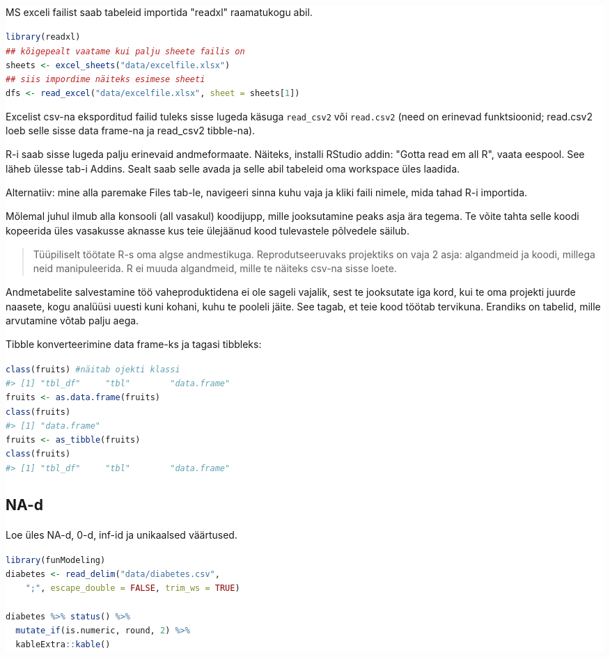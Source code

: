 MS exceli failist saab tabeleid importida "readxl" raamatukogu abil.

```r
library(readxl)
## kõigepealt vaatame kui palju sheete failis on
sheets <- excel_sheets("data/excelfile.xlsx")
## siis impordime näiteks esimese sheeti
dfs <- read_excel("data/excelfile.xlsx", sheet = sheets[1])
```

Excelist csv-na eksporditud failid tuleks sisse lugeda käsuga `read_csv2` või `read.csv2` (need on erinevad funktsioonid; read.csv2 loeb selle sisse data frame-na ja read_csv2 tibble-na).

R-i saab sisse lugeda palju erinevaid andmeformaate. 
Näiteks, installi RStudio addin: "Gotta read em all R", vaata eespool.
See läheb ülesse tab-i Addins. 
Sealt saab selle avada ja selle abil tabeleid oma workspace üles laadida. 

Alternatiiv: mine alla paremake Files tab-le, navigeeri sinna kuhu vaja ja kliki faili nimele, mida tahad R-i importida.

Mõlemal juhul ilmub alla konsooli (all vasakul) koodijupp, mille jooksutamine peaks asja ära tegema. Te võite tahta selle koodi kopeerida üles vasakusse aknasse kus teie ülejäänud kood tulevastele põlvedele säilub.

> Tüüpiliselt töötate R-s oma algse andmestikuga. Reprodutseeruvaks projektiks on vaja 2 asja: algandmeid ja koodi, millega neid manipuleerida. R ei muuda algandmeid, mille te näiteks csv-na sisse loete. 

Andmetabelite salvestamine töö vaheproduktidena ei ole sageli vajalik, sest te jooksutate iga kord, kui te oma projekti juurde naasete, kogu analüüsi uuesti kuni kohani, kuhu te pooleli jäite. See tagab, et teie kood töötab tervikuna. Erandiks on tabelid, mille arvutamine võtab palju aega.

Tibble konverteerimine data frame-ks ja tagasi tibbleks:

```r
class(fruits) #näitab ojekti klassi
#> [1] "tbl_df"     "tbl"        "data.frame"
fruits <- as.data.frame(fruits)
class(fruits)
#> [1] "data.frame"
fruits <- as_tibble(fruits)
class(fruits)
#> [1] "tbl_df"     "tbl"        "data.frame"
```

## NA-d

Loe üles NA-d, 0-d, inf-id ja unikaalsed väärtused.

```r
library(funModeling)
diabetes <- read_delim("data/diabetes.csv", 
    ";", escape_double = FALSE, trim_ws = TRUE)

diabetes %>% status() %>% 
  mutate_if(is.numeric, round, 2) %>% 
  kableExtra::kable()
```
